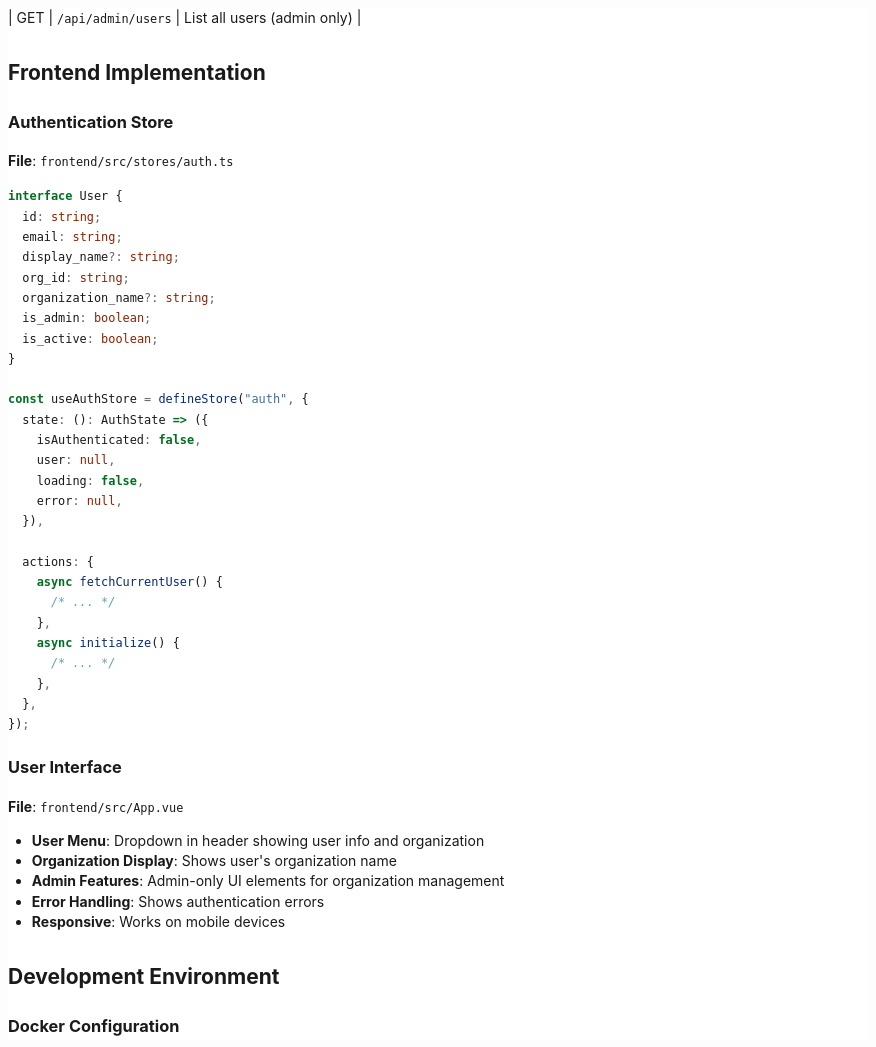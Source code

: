 | GET    | `/api/admin/users`                     | List all users (admin only)              |

## Frontend Implementation

### Authentication Store

**File**: `frontend/src/stores/auth.ts`

```typescript
interface User {
  id: string;
  email: string;
  display_name?: string;
  org_id: string;
  organization_name?: string;
  is_admin: boolean;
  is_active: boolean;
}

const useAuthStore = defineStore("auth", {
  state: (): AuthState => ({
    isAuthenticated: false,
    user: null,
    loading: false,
    error: null,
  }),

  actions: {
    async fetchCurrentUser() {
      /* ... */
    },
    async initialize() {
      /* ... */
    },
  },
});
```

### User Interface

**File**: `frontend/src/App.vue`

- **User Menu**: Dropdown in header showing user info and organization
- **Organization Display**: Shows user's organization name
- **Admin Features**: Admin-only UI elements for organization management
- **Error Handling**: Shows authentication errors
- **Responsive**: Works on mobile devices

## Development Environment

### Docker Configuration
